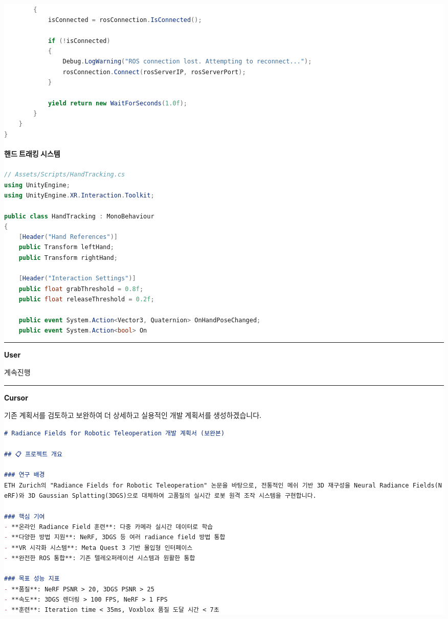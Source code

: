 ```csharp
        {
            isConnected = rosConnection.IsConnected();
            
            if (!isConnected)
            {
                Debug.LogWarning("ROS connection lost. Attempting to reconnect...");
                rosConnection.Connect(rosServerIP, rosServerPort);
            }
            
            yield return new WaitForSeconds(1.0f);
        }
    }
}
```

#### 핸드 트래킹 시스템
```csharp
// Assets/Scripts/HandTracking.cs
using UnityEngine;
using UnityEngine.XR.Interaction.Toolkit;

public class HandTracking : MonoBehaviour
{
    [Header("Hand References")]
    public Transform leftHand;
    public Transform rightHand;
    
    [Header("Interaction Settings")]
    public float grabThreshold = 0.8f;
    public float releaseThreshold = 0.2f;
    
    public event System.Action<Vector3, Quaternion> OnHandPoseChanged;
    public event System.Action<bool> On
```

---

**User**

계속진행

---

**Cursor**

기존 계획서를 검토하고 보완하여 더 상세하고 실용적인 개발 계획서를 생성하겠습니다.


```markdown
# Radiance Fields for Robotic Teleoperation 개발 계획서 (보완본)

## 📋 프로젝트 개요

### 연구 배경
ETH Zurich의 "Radiance Fields for Robotic Teleoperation" 논문을 바탕으로, 전통적인 메쉬 기반 3D 재구성을 Neural Radiance Fields(NeRF)와 3D Gaussian Splatting(3DGS)으로 대체하여 고품질의 실시간 로봇 원격 조작 시스템을 구현합니다.

### 핵심 기여
- **온라인 Radiance Field 훈련**: 다중 카메라 실시간 데이터로 학습
- **다양한 방법 지원**: NeRF, 3DGS 등 여러 radiance field 방법 통합
- **VR 시각화 시스템**: Meta Quest 3 기반 몰입형 인터페이스
- **완전한 ROS 통합**: 기존 텔레오퍼레이션 시스템과 원활한 통합

### 목표 성능 지표
- **품질**: NeRF PSNR > 20, 3DGS PSNR > 25
- **속도**: 3DGS 렌더링 > 100 FPS, NeRF > 1 FPS
- **훈련**: Iteration time < 35ms, Voxblox 품질 도달 시간 < 7초
```